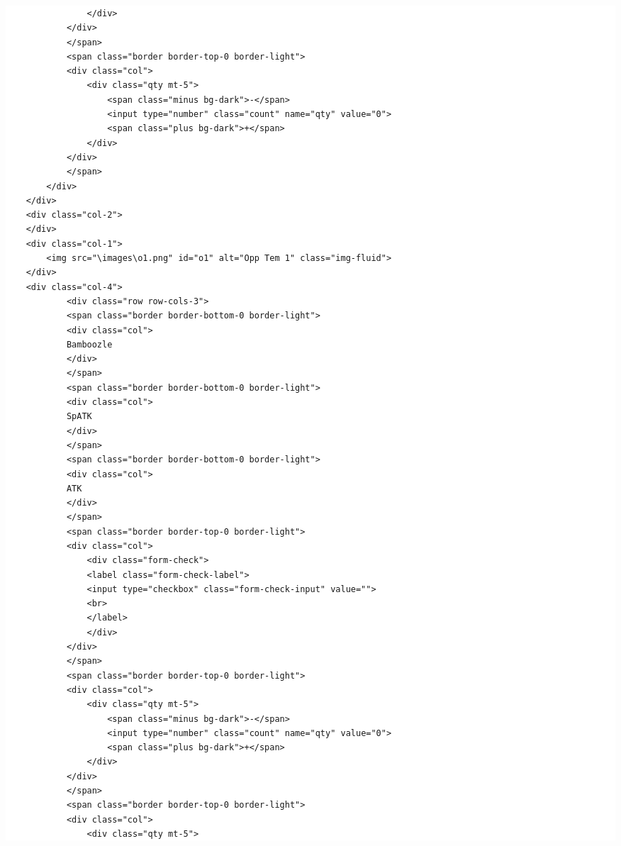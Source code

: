                     </div>
				</div>
				</span>
				<span class="border border-top-0 border-light">
				<div class="col">
					<div class="qty mt-5">
						<span class="minus bg-dark">-</span>
                        <input type="number" class="count" name="qty" value="0">
                        <span class="plus bg-dark">+</span>
                    </div>
				</div>
				</span>
			</div>
		</div>
		<div class="col-2">
		</div>
		<div class="col-1">
			<img src="\images\o1.png" id="o1" alt="Opp Tem 1" class="img-fluid">
		</div>
		<div class="col-4"> 
				<div class="row row-cols-3">
				<span class="border border-bottom-0 border-light">
				<div class="col">
				Bamboozle
				</div>
				</span>
				<span class="border border-bottom-0 border-light">
				<div class="col">
				SpATK
				</div>
				</span>
				<span class="border border-bottom-0 border-light">
				<div class="col">
				ATK	
				</div>
				</span>
				<span class="border border-top-0 border-light">
				<div class="col">
					<div class="form-check">
					<label class="form-check-label">
					<input type="checkbox" class="form-check-input" value="">
					<br>
					</label>
					</div>
				</div>
				</span>
				<span class="border border-top-0 border-light">
				<div class="col">
					<div class="qty mt-5">
						<span class="minus bg-dark">-</span>
                        <input type="number" class="count" name="qty" value="0">
                        <span class="plus bg-dark">+</span>
                    </div>
				</div>
				</span>
				<span class="border border-top-0 border-light">
				<div class="col">
					<div class="qty mt-5">